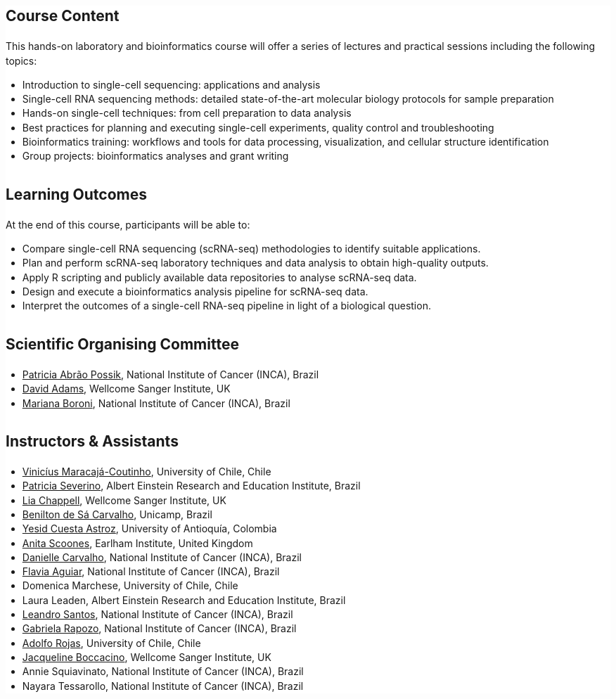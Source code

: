 ## Course Content

This hands-on laboratory and bioinformatics course will offer a series of lectures and practical sessions including the following topics:

- Introduction to single-cell sequencing: applications and analysis
- Single-cell RNA sequencing methods: detailed state-of-the-art molecular biology protocols for sample preparation
- Hands-on single-cell techniques: from cell preparation to data analysis
- Best practices for planning and executing single-cell experiments, quality control and troubleshooting
- Bioinformatics training: workflows and tools for data processing, visualization, and cellular structure identification 
- Group projects: bioinformatics analyses and grant writing

## Learning Outcomes

At the end of this course, participants will be able to:

- Compare single-cell RNA sequencing (scRNA-seq) methodologies to identify suitable applications. 
- Plan and perform scRNA-seq laboratory techniques and data analysis to obtain high-quality outputs. 
- Apply R scripting and publicly available data repositories to analyse scRNA-seq data.
- Design and execute a bioinformatics analysis pipeline for scRNA-seq data. 
- Interpret the outcomes of a single-cell RNA-seq pipeline in light of a biological question.

## Scientific Organising Committee
- [Patricia Abrão Possik](https://www.researchgate.net/profile/Patricia-Possik-2), National Institute of Cancer (INCA), Brazil
- [David Adams](https://www.sanger.ac.uk/person/adams-david/), Wellcome Sanger Institute, UK
- [Mariana Boroni](https://www.gov.br/inca/pt-br/assuntos/pesquisa/pesquisa-basica-e-experimental/bioinformatica-e-biologia-computacional), National Institute of Cancer (INCA), Brazil

## Instructors & Assistants
- [Vinicíus Maracajá-Coutinho](https://integrativebioinformatics.me/), University of Chile, Chile
- [Patricia Severino](https://www.researchgate.net/profile/Patricia-Severino), Albert Einstein Research and Education Institute, Brazil
- [Lia Chappell](https://www.sanger.ac.uk/person/chappell-lia/), Wellcome Sanger Institute, UK
- [Benilton de Sá Carvalho](http://lattes.cnpq.br/0897291971174045), Unicamp, Brazil
- [Yesid Cuesta Astroz](https://scholar.google.es/citations?user=q0hiAjEAAAAJ&hl=es), University of Antioquía, Colombia
- [Anita Scoones](https://www.earlham.ac.uk/profile/anita-scoones), Earlham Institute, United Kingdom
- [Danielle Carvalho](https://br.linkedin.com/in/danielle-carvalho-2aa894197?trk=public_profile_browsemap_profile-result-card_result-card_full-click), National Institute of Cancer (INCA), Brazil
- [Flavia Aguiar](https://br.linkedin.com/in/flavia-aguiar-7412b8211), National Institute of Cancer (INCA), Brazil
- Domenica Marchese, University of Chile, Chile
- Laura Leaden, Albert Einstein Research and Education Institute, Brazil
- [Leandro Santos](https://sites.google.com/view/bioinformaticainca-en/about-us), National Institute of Cancer (INCA), Brazil
- [Gabriela Rapozo](https://www.researchgate.net/profile/Gabriela-Rapozo), National Institute of Cancer (INCA), Brazil
- [Adolfo Rojas](https://www.linkedin.com/in/adolfo-rojas-hidalgo-4b2a85164/), University of Chile, Chile
- [Jacqueline Boccacino](https://www.sanger.ac.uk/person/boccacino-jacqueline/), Wellcome Sanger Institute, UK
- Annie Squiavinato, National Institute of Cancer (INCA), Brazil
- Nayara Tessarollo, National Institute of Cancer (INCA), Brazil
